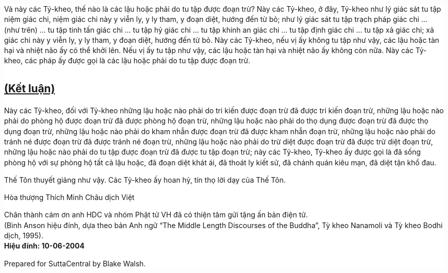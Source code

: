 Và này các Tỷ-kheo, thế nào là các lậu hoặc phải do tu tập được đoạn trừ? Này các Tỷ-kheo, ở đây, Tỷ-kheo như lý giác sát tu tập niệm giác chi, niệm giác chi này y viễn ly, y ly tham, y đoạn diệt, hướng đến từ bỏ; như lý giác sát tu tập trạch pháp giác chi … (như trên) … tu tập tinh tấn giác chi … tu tập hỷ giác chi … tu tập khinh an giác chi … tu tập định giác chi … tu tập xả giác chi; xả giác chi này y viễn ly, y ly tham, y đoạn diệt, hướng đến từ bỏ. Này các Tỷ-kheo, nếu vị ấy không tu tập như vậy, các lậu hoặc tàn hại và nhiệt não ấy có thể khởi lên. Nếu vị ấy tu tập như vậy, các lậu hoặc tàn hại và nhiệt não ấy không còn nữa. Này các Tỷ-kheo, các pháp ấy được gọi là các lậu hoặc phải do tu tập được đoạn trừ.

## [(Kết luận)](#toc)

Này các Tỷ-kheo, đối với Tỷ-kheo những lậu hoặc nào phải do tri kiến được đoạn trừ đã được tri kiến đoạn trừ, những lậu hoặc nào phải do phòng hộ được đoạn trừ đã được phòng hộ đoạn trừ, những lậu hoặc nào phải do thọ dụng được đoạn trừ đã được thọ dụng đoạn trừ, những lậu hoặc nào phải do kham nhẫn được đoạn trừ đã được kham nhẫn đoạn trừ, những lậu hoặc nào phải do tránh né được đoạn trừ đã được tránh né đoạn trừ, những lậu hoặc nào phải do trừ diệt được đoạn trừ đã được trừ diệt đoạn trừ, những lậu hoặc nào phải do tu tập được đoạn trừ đã được tu tập đoạn trừ; này các Tỷ-kheo, Tỷ-kheo ấy được gọi là đã sống phòng hộ với sự phòng hộ tất cả lậu hoặc, đã đoạn diệt khát ái, đã thoát ly kiết sử, đã chánh quán kiêu mạn, đã diệt tận khổ đau.

Thế Tôn thuyết giảng như vậy. Các Tỷ-kheo ấy hoan hỷ, tín thọ lời dạy của Thế Tôn.

Hòa thượng Thích Minh Châu dịch Việt

Chân thành cám ơn anh HDC và nhóm Phật tử VH đã có thiện tâm gửi tặng ấn bản điện tử.  
(Bình Anson hiệu đính, dựa theo bản Anh ngữ “The Middle Length Discourses of the Buddha”, Tỳ kheo Nanamoli và Tỳ kheo Bodhi dịch, 1995).  
**Hiệu đính: 10-06-2004**

Prepared for SuttaCentral by Blake Walsh.